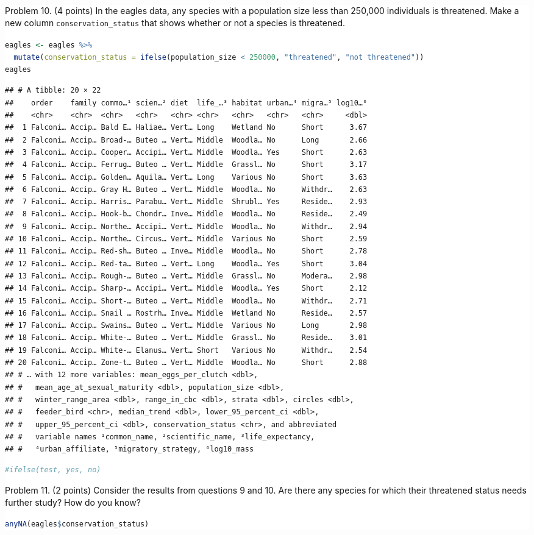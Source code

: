 ```
```


Problem 10. (4 points) In the eagles data, any species with a population size less than 250,000 individuals is threatened. Make a new column `conservation_status` that shows whether or not a species is threatened.



```r
eagles <- eagles %>% 
  mutate(conservation_status = ifelse(population_size < 250000, "threatened", "not threatened"))
eagles
```

```
## # A tibble: 20 × 22
##    order    family commo…¹ scien…² diet  life_…³ habitat urban…⁴ migra…⁵ log10…⁶
##    <chr>    <chr>  <chr>   <chr>   <chr> <chr>   <chr>   <chr>   <chr>     <dbl>
##  1 Falconi… Accip… Bald E… Haliae… Vert… Long    Wetland No      Short      3.67
##  2 Falconi… Accip… Broad-… Buteo … Vert… Middle  Woodla… No      Long       2.66
##  3 Falconi… Accip… Cooper… Accipi… Vert… Middle  Woodla… Yes     Short      2.63
##  4 Falconi… Accip… Ferrug… Buteo … Vert… Middle  Grassl… No      Short      3.17
##  5 Falconi… Accip… Golden… Aquila… Vert… Long    Various No      Short      3.63
##  6 Falconi… Accip… Gray H… Buteo … Vert… Middle  Woodla… No      Withdr…    2.63
##  7 Falconi… Accip… Harris… Parabu… Vert… Middle  Shrubl… Yes     Reside…    2.93
##  8 Falconi… Accip… Hook-b… Chondr… Inve… Middle  Woodla… No      Reside…    2.49
##  9 Falconi… Accip… Northe… Accipi… Vert… Middle  Woodla… No      Withdr…    2.94
## 10 Falconi… Accip… Northe… Circus… Vert… Middle  Various No      Short      2.59
## 11 Falconi… Accip… Red-sh… Buteo … Inve… Middle  Woodla… No      Short      2.78
## 12 Falconi… Accip… Red-ta… Buteo … Vert… Long    Woodla… Yes     Short      3.04
## 13 Falconi… Accip… Rough-… Buteo … Vert… Middle  Grassl… No      Modera…    2.98
## 14 Falconi… Accip… Sharp-… Accipi… Vert… Middle  Woodla… Yes     Short      2.12
## 15 Falconi… Accip… Short-… Buteo … Vert… Middle  Woodla… No      Withdr…    2.71
## 16 Falconi… Accip… Snail … Rostrh… Inve… Middle  Wetland No      Reside…    2.57
## 17 Falconi… Accip… Swains… Buteo … Vert… Middle  Various No      Long       2.98
## 18 Falconi… Accip… White-… Buteo … Vert… Middle  Grassl… No      Reside…    3.01
## 19 Falconi… Accip… White-… Elanus… Vert… Short   Various No      Withdr…    2.54
## 20 Falconi… Accip… Zone-t… Buteo … Vert… Middle  Woodla… No      Short      2.88
## # … with 12 more variables: mean_eggs_per_clutch <dbl>,
## #   mean_age_at_sexual_maturity <dbl>, population_size <dbl>,
## #   winter_range_area <dbl>, range_in_cbc <dbl>, strata <dbl>, circles <dbl>,
## #   feeder_bird <chr>, median_trend <dbl>, lower_95_percent_ci <dbl>,
## #   upper_95_percent_ci <dbl>, conservation_status <chr>, and abbreviated
## #   variable names ¹​common_name, ²​scientific_name, ³​life_expectancy,
## #   ⁴​urban_affiliate, ⁵​migratory_strategy, ⁶​log10_mass
```

```r
#ifelse(test, yes, no)
```

Problem 11. (2 points) Consider the results from questions 9 and 10. Are there any species for which their threatened status needs further study? How do you know?

```r
anyNA(eagles$conservation_status)
```
